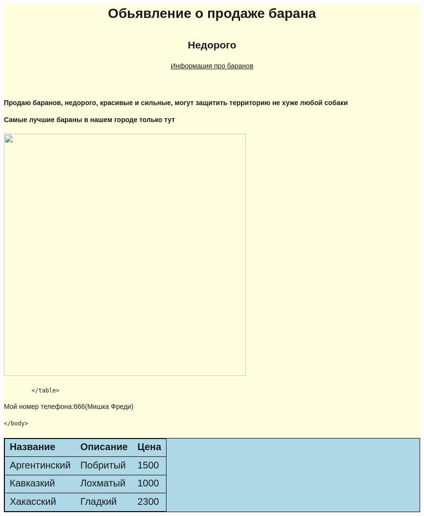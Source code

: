 <html>
    <body style="background:lightyellow;font-family:sans-serif;">
    <title>Продам баран</title>
        <header>
            <h1 style="text-align:center"> Обьявление о продаже барана</h1>
            <h2 style="text-align:center"> Недорого</h2>
            <p> <a href="https://ru.wikipedia.org/wiki/%D0%91%D0%B0%D1%80%D0%B0%D0%BD%D1%8B">Информация про баранов</a></p>
        </header>
    <main>
        <h4><p>Продаю баранов, недорого, красивые и сильные, могут защитить территорию  не хуже любой собаки</p> 
        <p>Самые лучшие бараны в нашем городе только тут</p></h4>
        <img src="https://upload.wikimedia.org/wikipedia/commons/thumb/5/52/Mufl%C3%B3n.jpg/275px-Mufl%C3%B3n.jpg" width="500px" height="500px"/>
        </main>
        <footer>
              <table style="background:lightblue;font-size:20px;border:1px solid black; border-collapse:collapse">
                  <tr style="border:1px solid black">
                      <td><b>Название</b></td>
                      <td><b>Описание</b></td>
                      <td><b>Цена</b></td>
                    </tr>
                    <tr style="border:1px solid black">
                        <td>Аргентинский</td>
                        <td>Побритый</td>
                        <td>1500</td>
                    </tr>
                    <tr style="border:1px solid black">
                        <td>Кавказкий</td>
                        <td>Лохматый</td>
                        <td>1000</td>
                    </tr>
                    <tr style="border:1px solid black">
                        <td>Хакасский</td>
                        <td>Гладкий</td>
                        <td>2300</td>
                    </tr>

            </table>
<p>Мой номер телефона:666(Мишка Фреди)</p>
        </footer>



    </body>
</html>
